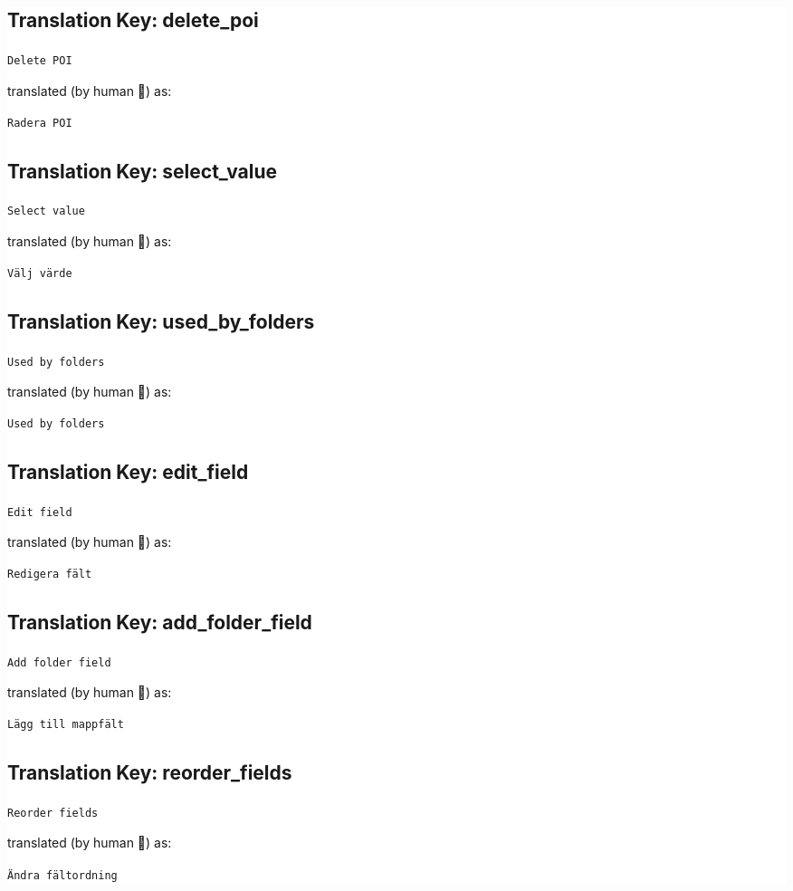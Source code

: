 
## Translation Key: delete_poi
```
Delete POI
```
translated (by human 👀) as:
```
Radera POI
```


## Translation Key: select_value
```
Select value
```
translated (by human 👀) as:
```
Välj värde
```


## Translation Key: used_by_folders
```
Used by folders
```
translated (by human 👀) as:
```
Used by folders
```


## Translation Key: edit_field
```
Edit field
```
translated (by human 👀) as:
```
Redigera fält
```


## Translation Key: add_folder_field
```
Add folder field
```
translated (by human 👀) as:
```
Lägg till mappfält
```


## Translation Key: reorder_fields
```
Reorder fields
```
translated (by human 👀) as:
```
Ändra fältordning
```
